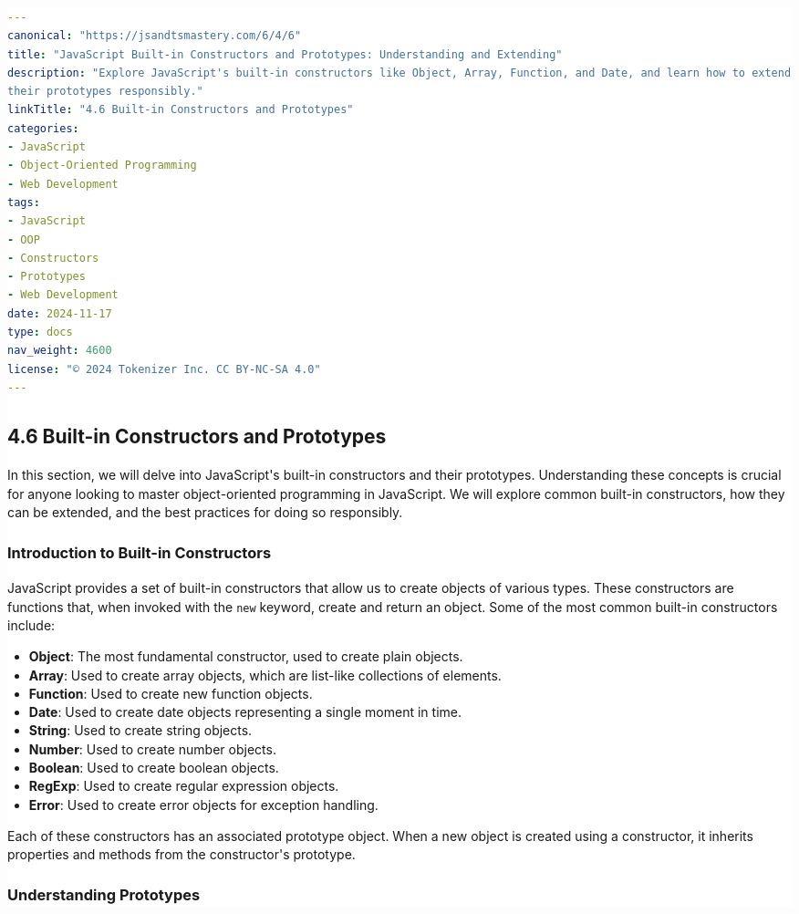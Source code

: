 ```yaml
---
canonical: "https://jsandtsmastery.com/6/4/6"
title: "JavaScript Built-in Constructors and Prototypes: Understanding and Extending"
description: "Explore JavaScript's built-in constructors like Object, Array, Function, and Date, and learn how to extend their prototypes responsibly."
linkTitle: "4.6 Built-in Constructors and Prototypes"
categories:
- JavaScript
- Object-Oriented Programming
- Web Development
tags:
- JavaScript
- OOP
- Constructors
- Prototypes
- Web Development
date: 2024-11-17
type: docs
nav_weight: 4600
license: "© 2024 Tokenizer Inc. CC BY-NC-SA 4.0"
---
```


## 4.6 Built-in Constructors and Prototypes

In this section, we will delve into JavaScript's built-in constructors and their prototypes. Understanding these concepts is crucial for anyone looking to master object-oriented programming in JavaScript. We will explore common built-in constructors, how they can be extended, and the best practices for doing so responsibly.

### Introduction to Built-in Constructors

JavaScript provides a set of built-in constructors that allow us to create objects of various types. These constructors are functions that, when invoked with the `new` keyword, create and return an object. Some of the most common built-in constructors include:

- **Object**: The most fundamental constructor, used to create plain objects.
- **Array**: Used to create array objects, which are list-like collections of elements.
- **Function**: Used to create new function objects.
- **Date**: Used to create date objects representing a single moment in time.
- **String**: Used to create string objects.
- **Number**: Used to create number objects.
- **Boolean**: Used to create boolean objects.
- **RegExp**: Used to create regular expression objects.
- **Error**: Used to create error objects for exception handling.

Each of these constructors has an associated prototype object. When a new object is created using a constructor, it inherits properties and methods from the constructor's prototype.

### Understanding Prototypes
